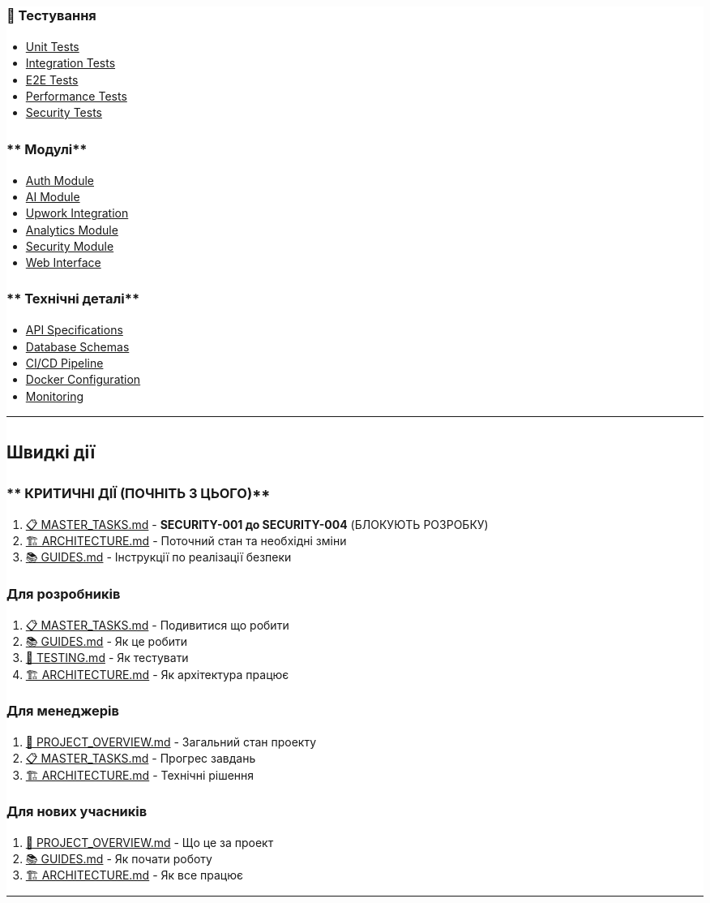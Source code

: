 ### **🧪 Тестування**
- [Unit Tests](details/testing/unit_tests/unit_test_plan.md)
- [Integration Tests](details/testing/integration_tests/integration_test_plan.md)
- [E2E Tests](details/testing/e2e_tests/e2e_test_plan.md)
- [Performance Tests](details/testing/performance_tests/performance_test_plan.md)
- [Security Tests](details/testing/security_tests/security_test_plan.md)

### ** Модулі**
- [Auth Module](details/modules/auth/implementation_plan.md)
- [AI Module](details/modules/ai/implementation_plan.md)
- [Upwork Integration](details/modules/upwork_integration/implementation_plan.md)
- [Analytics Module](details/modules/analytics/implementation_plan.md)
- [Security Module](details/modules/security/implementation_plan.md)
- [Web Interface](details/modules/web_interface/implementation_plan.md)

### ** Технічні деталі**
- [API Specifications](details/technical_details/api/api_specifications.md)
- [Database Schemas](details/technical_details/database/database_schemas.md)
- [CI/CD Pipeline](details/technical_details/deployment/ci_cd_pipeline.md)
- [Docker Configuration](details/technical_details/deployment/docker_configuration.md)
- [Monitoring](details/technical_details/monitoring/monitoring_and_logging.md)

---

## Швидкі дії

### ** КРИТИЧНІ ДІЇ (ПОЧНІТЬ З ЦЬОГО)**
1. [📋 MASTER_TASKS.md](MASTER_TASKS.md) - **SECURITY-001 до SECURITY-004** (БЛОКУЮТЬ РОЗРОБКУ)
2. [🏗️ ARCHITECTURE.md](ARCHITECTURE.md) - Поточний стан та необхідні зміни
3. [📚 GUIDES.md](GUIDES.md) - Інструкції по реалізації безпеки

### **Для розробників**
1. [📋 MASTER_TASKS.md](MASTER_TASKS.md) - Подивитися що робити
2. [📚 GUIDES.md](GUIDES.md) - Як це робити
3. [🧪 TESTING.md](TESTING.md) - Як тестувати
4. [🏗️ ARCHITECTURE.md](ARCHITECTURE.md) - Як архітектура працює

### **Для менеджерів**
1. [🚀 PROJECT_OVERVIEW.md](PROJECT_OVERVIEW.md) - Загальний стан проекту
2. [📋 MASTER_TASKS.md](MASTER_TASKS.md) - Прогрес завдань
3. [🏗️ ARCHITECTURE.md](ARCHITECTURE.md) - Технічні рішення

### **Для нових учасників**
1. [🚀 PROJECT_OVERVIEW.md](PROJECT_OVERVIEW.md) - Що це за проект
2. [📚 GUIDES.md](GUIDES.md) - Як почати роботу
3. [🏗️ ARCHITECTURE.md](ARCHITECTURE.md) - Як все працює

---

